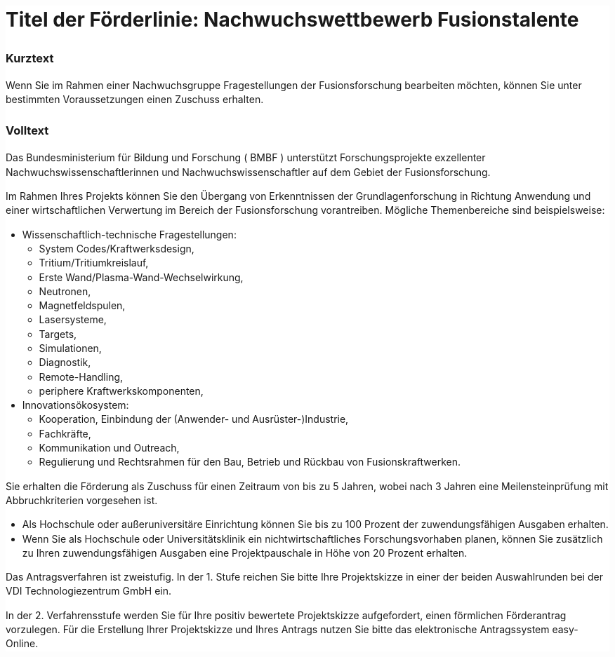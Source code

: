 #  Titel der Förderlinie: Nachwuchswettbewerb Fusionstalente 

###  Kurztext 

Wenn Sie im Rahmen einer Nachwuchsgruppe Fragestellungen der Fusionsforschung bearbeiten möchten, können Sie unter bestimmten Voraussetzungen einen Zuschuss erhalten. 

###  Volltext 

Das Bundesministerium für Bildung und Forschung (  BMBF  ) unterstützt Forschungsprojekte exzellenter Nachwuchswissenschaftlerinnen und Nachwuchswissenschaftler auf dem Gebiet der Fusionsforschung. 

Im Rahmen Ihres Projekts können Sie den Übergang von Erkenntnissen der Grundlagenforschung in Richtung Anwendung und einer wirtschaftlichen Verwertung im Bereich der Fusionsforschung vorantreiben. Mögliche Themenbereiche sind beispielsweise: 

  * Wissenschaftlich-technische Fragestellungen: 
    * System Codes/Kraftwerksdesign, 
    * Tritium/Tritiumkreislauf, 
    * Erste Wand/Plasma-Wand-Wechselwirkung, 
    * Neutronen, 
    * Magnetfeldspulen, 
    * Lasersysteme, 
    * Targets, 
    * Simulationen, 
    * Diagnostik, 
    * Remote-Handling, 
    * periphere Kraftwerkskomponenten, 
  * Innovationsökosystem: 
    * Kooperation, Einbindung der (Anwender- und Ausrüster-)Industrie, 
    * Fachkräfte, 
    * Kommunikation und Outreach, 
    * Regulierung und Rechtsrahmen für den Bau, Betrieb und Rückbau von Fusionskraftwerken. 



Sie erhalten die Förderung als Zuschuss für einen Zeitraum von bis zu 5 Jahren, wobei nach 3 Jahren eine Meilensteinprüfung mit Abbruchkriterien vorgesehen ist. 

  * Als Hochschule oder außeruniversitäre Einrichtung können Sie bis zu 100 Prozent der zuwendungsfähigen Ausgaben erhalten. 
  * Wenn Sie als Hochschule oder Universitätsklinik ein nichtwirtschaftliches Forschungsvorhaben planen, können Sie zusätzlich zu Ihren zuwendungsfähigen Ausgaben eine Projektpauschale in Höhe von 20 Prozent erhalten. 



Das Antragsverfahren ist zweistufig. In der 1. Stufe reichen Sie bitte Ihre Projektskizze in einer der beiden Auswahlrunden bei der  VDI  Technologiezentrum  GmbH  ein. 

In der 2. Verfahrensstufe werden Sie für Ihre positiv bewertete Projektskizze aufgefordert, einen förmlichen Förderantrag vorzulegen. Für die Erstellung Ihrer Projektskizze und Ihres Antrags nutzen Sie bitte das elektronische Antragssystem easy-Online. 
